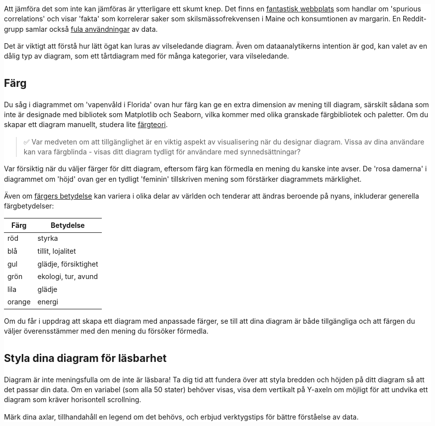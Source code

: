 Att jämföra det som inte kan jämföras är ytterligare ett skumt knep. Det finns en [fantastisk webbplats](https://tylervigen.com/spurious-correlations) som handlar om 'spurious correlations' och visar 'fakta' som korrelerar saker som skilsmässofrekvensen i Maine och konsumtionen av margarin. En Reddit-grupp samlar också [fula användningar](https://www.reddit.com/r/dataisugly/top/?t=all) av data.

Det är viktigt att förstå hur lätt ögat kan luras av vilseledande diagram. Även om dataanalytikerns intention är god, kan valet av en dålig typ av diagram, som ett tårtdiagram med för många kategorier, vara vilseledande.

## Färg

Du såg i diagrammet om 'vapenvåld i Florida' ovan hur färg kan ge en extra dimension av mening till diagram, särskilt sådana som inte är designade med bibliotek som Matplotlib och Seaborn, vilka kommer med olika granskade färgbibliotek och paletter. Om du skapar ett diagram manuellt, studera lite [färgteori](https://colormatters.com/color-and-design/basic-color-theory).

> ✅ Var medveten om att tillgänglighet är en viktig aspekt av visualisering när du designar diagram. Vissa av dina användare kan vara färgblinda - visas ditt diagram tydligt för användare med synnedsättningar?

Var försiktig när du väljer färger för ditt diagram, eftersom färg kan förmedla en mening du kanske inte avser. De 'rosa damerna' i diagrammet om 'höjd' ovan ger en tydligt 'feminin' tillskriven mening som förstärker diagrammets märklighet.

Även om [färgers betydelse](https://colormatters.com/color-symbolism/the-meanings-of-colors) kan variera i olika delar av världen och tenderar att ändras beroende på nyans, inkluderar generella färgbetydelser:

| Färg   | Betydelse           |
| ------ | ------------------- |
| röd    | styrka              |
| blå    | tillit, lojalitet   |
| gul    | glädje, försiktighet|
| grön   | ekologi, tur, avund |
| lila   | glädje              |
| orange | energi              |

Om du får i uppdrag att skapa ett diagram med anpassade färger, se till att dina diagram är både tillgängliga och att färgen du väljer överensstämmer med den mening du försöker förmedla.

## Styla dina diagram för läsbarhet

Diagram är inte meningsfulla om de inte är läsbara! Ta dig tid att fundera över att styla bredden och höjden på ditt diagram så att det passar din data. Om en variabel (som alla 50 stater) behöver visas, visa dem vertikalt på Y-axeln om möjligt för att undvika ett diagram som kräver horisontell scrollning.

Märk dina axlar, tillhandahåll en legend om det behövs, och erbjud verktygstips för bättre förståelse av data.
